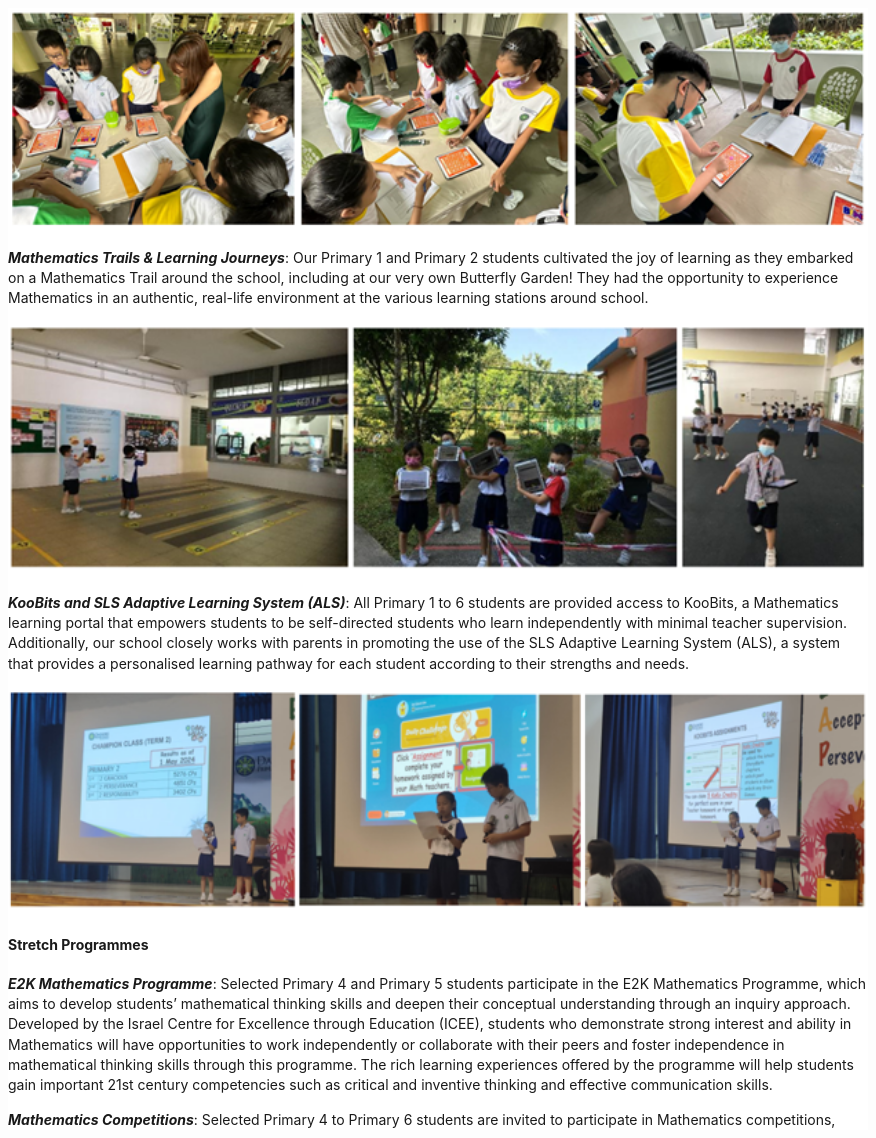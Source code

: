 <img style="width: 100%" height="auto" width="100%" alt="" src="/images/dzmath10.png">
</div>
<p><strong><em>Mathematics Trails &amp; Learning Journeys</em></strong>:
Our Primary 1 and Primary 2 students cultivated the joy of learning as
they embarked on a Mathematics Trail around the school, including at our
very own Butterfly Garden! They had the opportunity to experience Mathematics
in an authentic, real-life environment at the various learning stations
around school.</p>
<div class="isomer-image-wrapper">
<img style="width: 100%" height="auto" width="100%" alt="" src="/images/dzmath11.png">
</div>
<p><strong><em>KooBits and SLS Adaptive Learning System (ALS)</em></strong>:&nbsp;All
Primary 1 to 6 students are provided access to KooBits, a Mathematics learning
portal that empowers students to be self-directed students who learn independently
with minimal teacher supervision. Additionally, our school closely works
with parents in promoting the use of the SLS Adaptive Learning System (ALS),
a system that provides a personalised learning pathway for each student
according to their strengths and needs.</p>
<p></p>
<div class="isomer-image-wrapper">
<img style="width: 100%" height="auto" width="100%" alt="" src="/images/Koobits_and_ALS.png">
</div>
<h4>Stretch Programmes</h4>
<p><strong><em>E2K Mathematics Programme</em></strong>: Selected Primary
4 and Primary 5 students participate in the E2K Mathematics Programme,
which aims to develop students’ mathematical thinking skills and deepen
their conceptual understanding through an inquiry approach. Developed by
the Israel Centre for Excellence through Education (ICEE), students who
demonstrate strong interest and ability in Mathematics will have opportunities
to work independently or collaborate with their peers and foster independence
in mathematical thinking skills through this programme. The rich learning
experiences offered by the programme will help students gain important
21st century competencies such as critical and inventive thinking and effective
communication skills.</p>
<p><strong><em>Mathematics Competitions</em></strong>: Selected Primary 4
to Primary 6 students are invited to participate in Mathematics competitions,